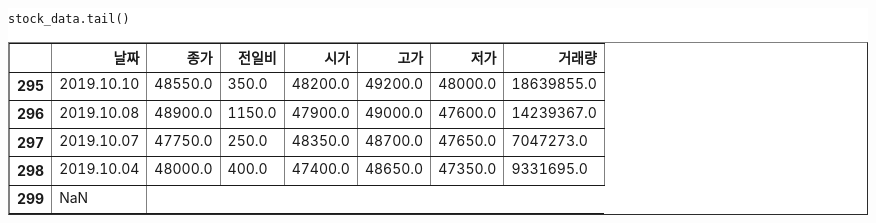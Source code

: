   </tbody>
</table>



```python
stock_data.tail()
```

<table border="1" class="dataframe">
  <thead>
    <tr style="text-align: right;">
      <th></th>
      <th>날짜</th>
      <th>종가</th>
      <th>전일비</th>
      <th>시가</th>
      <th>고가</th>
      <th>저가</th>
      <th>거래량</th>
    </tr>
  </thead>
  <tbody>
    <tr>
      <th>295</th>
      <td>2019.10.10</td>
      <td>48550.0</td>
      <td>350.0</td>
      <td>48200.0</td>
      <td>49200.0</td>
      <td>48000.0</td>
      <td>18639855.0</td>
    </tr>
    <tr>
      <th>296</th>
      <td>2019.10.08</td>
      <td>48900.0</td>
      <td>1150.0</td>
      <td>47900.0</td>
      <td>49000.0</td>
      <td>47600.0</td>
      <td>14239367.0</td>
    </tr>
    <tr>
      <th>297</th>
      <td>2019.10.07</td>
      <td>47750.0</td>
      <td>250.0</td>
      <td>48350.0</td>
      <td>48700.0</td>
      <td>47650.0</td>
      <td>7047273.0</td>
    </tr>
    <tr>
      <th>298</th>
      <td>2019.10.04</td>
      <td>48000.0</td>
      <td>400.0</td>
      <td>47400.0</td>
      <td>48650.0</td>
      <td>47350.0</td>
      <td>9331695.0</td>
    </tr>
    <tr>
      <th>299</th>
      <td>NaN</td>